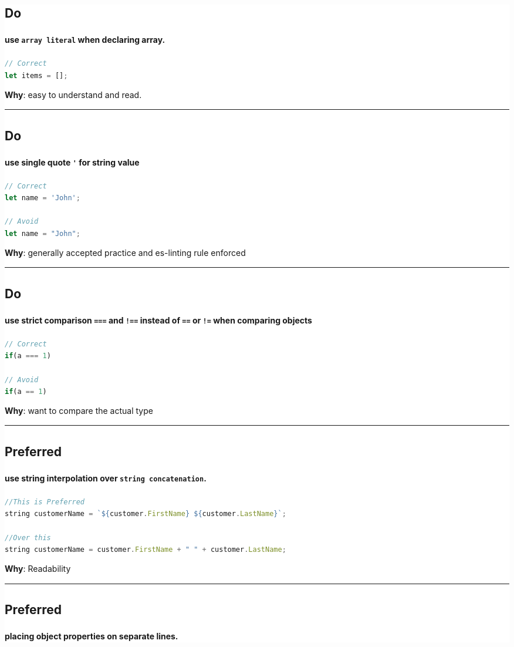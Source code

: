 ## Do
#### use `array literal` when declaring array.

```js
// Correct
let items = [];
```
**Why**: easy to understand and read.

---
## Do
#### use single quote `'` for string value

```js
// Correct
let name = 'John';

// Avoid
let name = "John";
```
**Why**: generally accepted practice and es-linting rule enforced

---
## Do
#### use strict comparison `===` and `!==` instead of `==` or `!=` when comparing objects

```js
// Correct
if(a === 1)

// Avoid
if(a == 1)
```
**Why**: want to compare the actual type

---
## Preferred
#### use string interpolation over `string concatenation`.

```js
//This is Preferred
string customerName = `${customer.FirstName} ${customer.LastName}`;

//Over this
string customerName = customer.FirstName + " " + customer.LastName;
```
**Why**:  Readability

---
## Preferred
#### placing object properties on separate lines.
